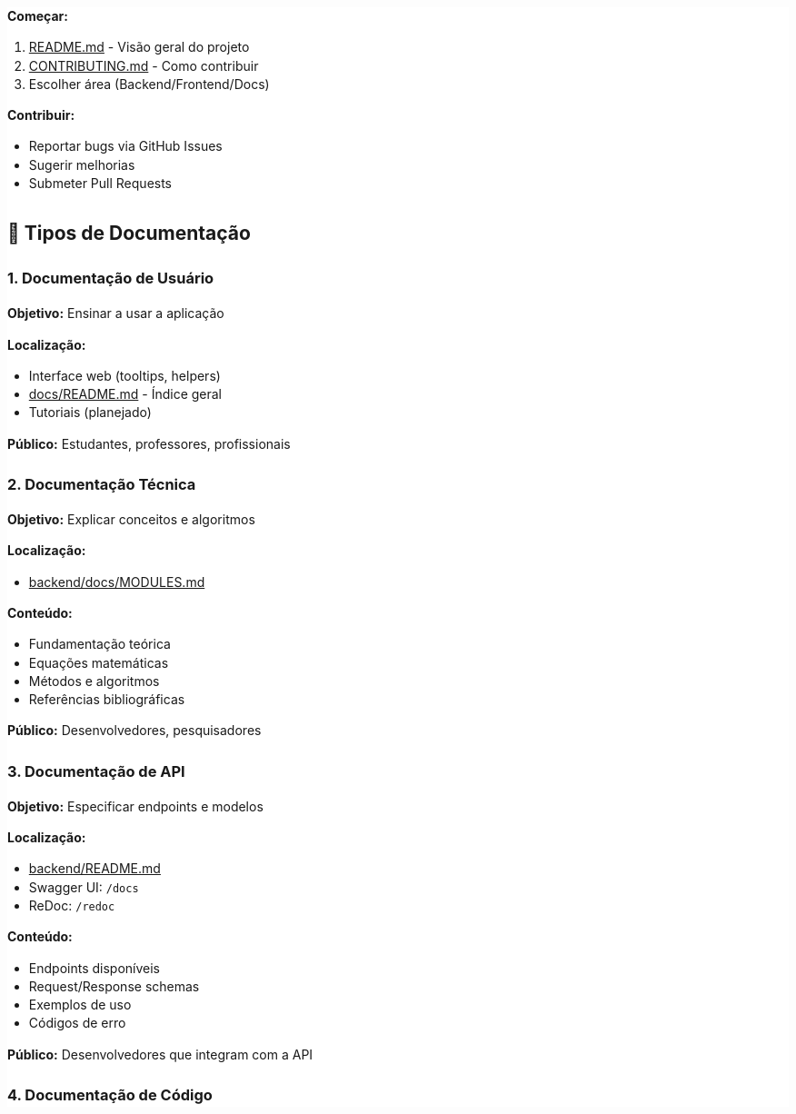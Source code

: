 **Começar:**
1. [README.md](../README.md) - Visão geral do projeto
2. [CONTRIBUTING.md](../CONTRIBUTING.md) - Como contribuir
3. Escolher área (Backend/Frontend/Docs)

**Contribuir:**
- Reportar bugs via GitHub Issues
- Sugerir melhorias
- Submeter Pull Requests

## 📖 Tipos de Documentação

### 1. Documentação de Usuário

**Objetivo:** Ensinar a usar a aplicação

**Localização:**
- Interface web (tooltips, helpers)
- [docs/README.md](README.md) - Índice geral
- Tutoriais (planejado)

**Público:** Estudantes, professores, profissionais

### 2. Documentação Técnica

**Objetivo:** Explicar conceitos e algoritmos

**Localização:**
- [backend/docs/MODULES.md](../backend/docs/MODULES.md)

**Conteúdo:**
- Fundamentação teórica
- Equações matemáticas
- Métodos e algoritmos
- Referências bibliográficas

**Público:** Desenvolvedores, pesquisadores

### 3. Documentação de API

**Objetivo:** Especificar endpoints e modelos

**Localização:**
- [backend/README.md](../backend/README.md)
- Swagger UI: `/docs`
- ReDoc: `/redoc`

**Conteúdo:**
- Endpoints disponíveis
- Request/Response schemas
- Exemplos de uso
- Códigos de erro

**Público:** Desenvolvedores que integram com a API

### 4. Documentação de Código
